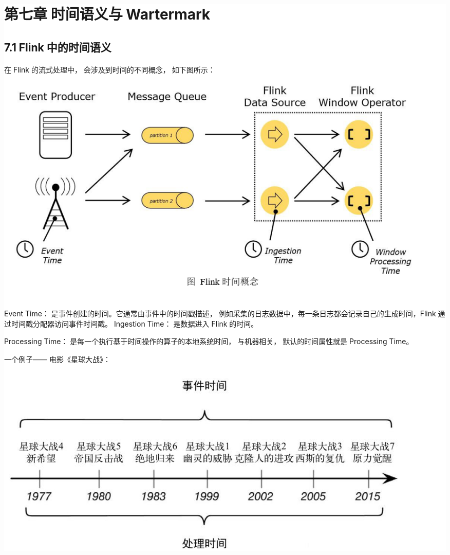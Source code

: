# 第七章 时间语义与 Wartermark

## 7.1	Flink 中的时间语义

在 Flink 的流式处理中， 会涉及到时间的不同概念， 如下图所示：

![image-20211117193225041](flink部署.assets/image-20211117193225041.png)

Event Time： 是事件创建的时间。它通常由事件中的时间戳描述， 例如采集的日志数据中，每一条日志都会记录自己的生成时间，Flink 通过时间戳分配器访问事件时间戳。
Ingestion Time： 是数据进入 Flink 的时间。

Processing Time： 是每一个执行基于时间操作的算子的本地系统时间， 与机器相关， 默认的时间属性就是 Processing Time。

一个例子—— 电影《星球大战》：

![image-20211117193250299](flink部署.assets/image-20211117193250299.png)

